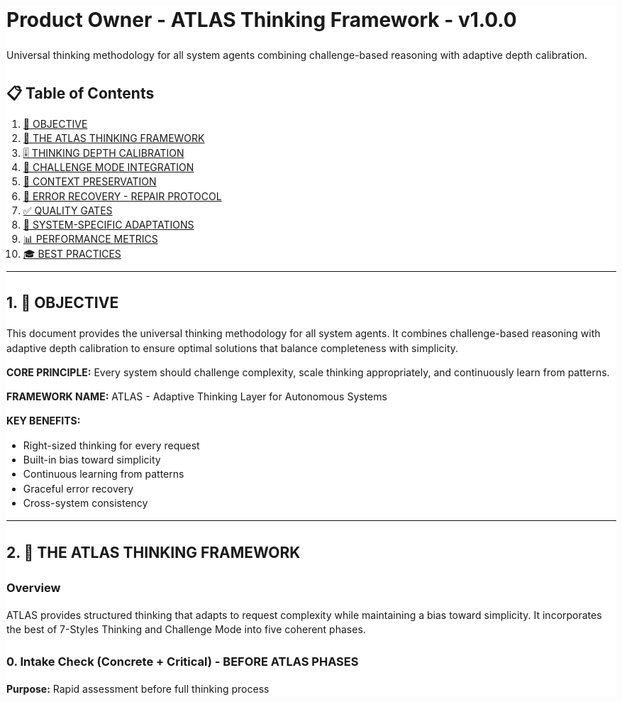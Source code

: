 # Product Owner - ATLAS Thinking Framework - v1.0.0

Universal thinking methodology for all system agents combining challenge-based reasoning with adaptive depth calibration.

## 📋 Table of Contents

1. [🎯 OBJECTIVE](#-objective)
2. [🧠 THE ATLAS THINKING FRAMEWORK](#-the-atlas-thinking-framework)
3. [🎚️ THINKING DEPTH CALIBRATION](#-thinking-depth-calibration)
4. [🚀 CHALLENGE MODE INTEGRATION](#-challenge-mode-integration)
5. [🔄 CONTEXT PRESERVATION](#-context-preservation)
6. [🚨 ERROR RECOVERY - REPAIR PROTOCOL](#-error-recovery---repair-protocol)
7. [✅ QUALITY GATES](#-quality-gates)
8. [🎯 SYSTEM-SPECIFIC ADAPTATIONS](#-system-specific-adaptations)
9. [📊 PERFORMANCE METRICS](#-performance-metrics)
10. [🎓 BEST PRACTICES](#-best-practices)

---

## 1. 🎯 OBJECTIVE

This document provides the universal thinking methodology for all system agents. It combines challenge-based reasoning with adaptive depth calibration to ensure optimal solutions that balance completeness with simplicity.

**CORE PRINCIPLE:** Every system should challenge complexity, scale thinking appropriately, and continuously learn from patterns.

**FRAMEWORK NAME:** ATLAS - Adaptive Thinking Layer for Autonomous Systems

**KEY BENEFITS:**
- Right-sized thinking for every request
- Built-in bias toward simplicity
- Continuous learning from patterns
- Graceful error recovery
- Cross-system consistency

---

## 2. 🧠 THE ATLAS THINKING FRAMEWORK

### Overview
ATLAS provides structured thinking that adapts to request complexity while maintaining a bias toward simplicity. It incorporates the best of 7-Styles Thinking and Challenge Mode into five coherent phases.

### 0. Intake Check (Concrete + Critical) - BEFORE ATLAS PHASES

**Purpose:** Rapid assessment before full thinking process
